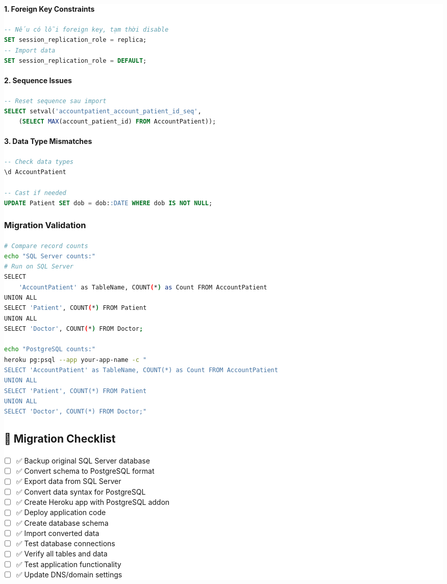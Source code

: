 #### 1. Foreign Key Constraints
```sql
-- Nếu có lỗi foreign key, tạm thời disable
SET session_replication_role = replica;
-- Import data
SET session_replication_role = DEFAULT;
```

#### 2. Sequence Issues
```sql
-- Reset sequence sau import
SELECT setval('accountpatient_account_patient_id_seq', 
    (SELECT MAX(account_patient_id) FROM AccountPatient));
```

#### 3. Data Type Mismatches
```sql
-- Check data types
\d AccountPatient

-- Cast if needed
UPDATE Patient SET dob = dob::DATE WHERE dob IS NOT NULL;
```

### Migration Validation
```bash
# Compare record counts
echo "SQL Server counts:"
# Run on SQL Server
SELECT 
    'AccountPatient' as TableName, COUNT(*) as Count FROM AccountPatient
UNION ALL
SELECT 'Patient', COUNT(*) FROM Patient
UNION ALL  
SELECT 'Doctor', COUNT(*) FROM Doctor;

echo "PostgreSQL counts:"
heroku pg:psql --app your-app-name -c "
SELECT 'AccountPatient' as TableName, COUNT(*) as Count FROM AccountPatient
UNION ALL
SELECT 'Patient', COUNT(*) FROM Patient  
UNION ALL
SELECT 'Doctor', COUNT(*) FROM Doctor;"
```

## 📝 Migration Checklist

- [ ] ✅ Backup original SQL Server database
- [ ] ✅ Convert schema to PostgreSQL format
- [ ] ✅ Export data from SQL Server  
- [ ] ✅ Convert data syntax for PostgreSQL
- [ ] ✅ Create Heroku app with PostgreSQL addon
- [ ] ✅ Deploy application code
- [ ] ✅ Create database schema
- [ ] ✅ Import converted data
- [ ] ✅ Test database connections
- [ ] ✅ Verify all tables and data
- [ ] ✅ Test application functionality
- [ ] ✅ Update DNS/domain settings
